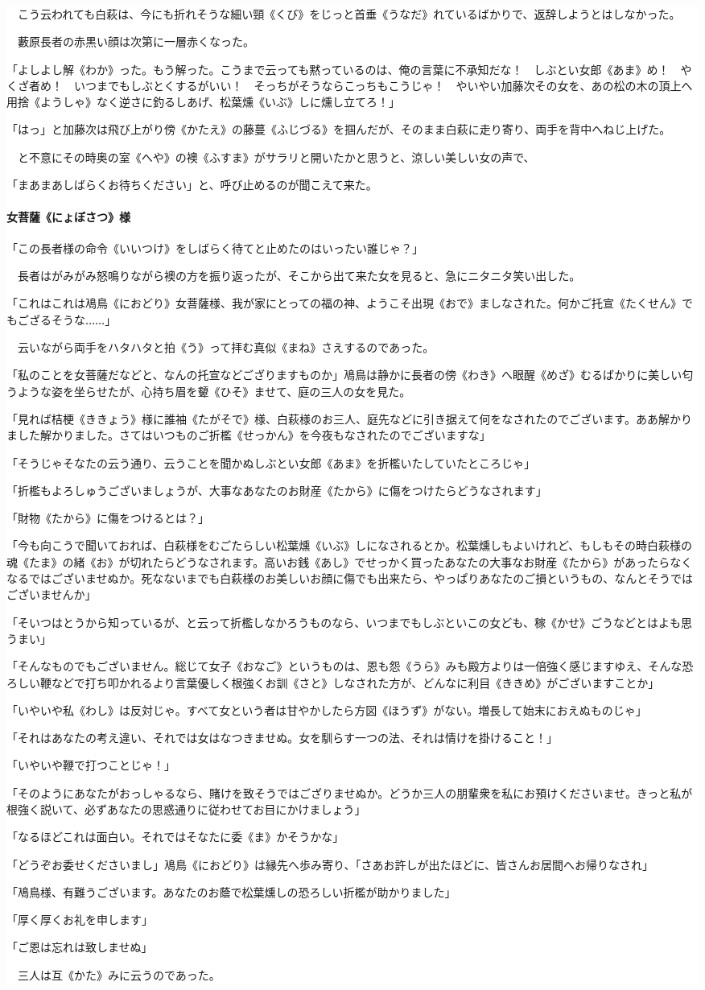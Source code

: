 　こう云われても白萩は、今にも折れそうな細い頸《くび》をじっと首垂《うなだ》れているばかりで、返辞しようとはしなかった。

　藪原長者の赤黒い顔は次第に一層赤くなった。

「よしよし解《わか》った。もう解った。こうまで云っても黙っているのは、俺の言葉に不承知だな！　しぶとい女郎《あま》め！　やくざ者め！　いつまでもしぶとくするがいい！　そっちがそうならこっちもこうじゃ！　やいやい加藤次その女を、あの松の木の頂上へ用捨《ようしゃ》なく逆さに釣るしあげ、松葉燻《いぶ》しに燻し立てろ！」

「はっ」と加藤次は飛び上がり傍《かたえ》の藤蔓《ふじづる》を掴んだが、そのまま白萩に走り寄り、両手を背中へねじ上げた。

　と不意にその時奥の室《へや》の襖《ふすま》がサラリと開いたかと思うと、涼しい美しい女の声で、

「まあまあしばらくお待ちください」と、呼び止めるのが聞こえて来た。



#### 女菩薩《にょぼさつ》様




「この長者様の命令《いいつけ》をしばらく待てと止めたのはいったい誰じゃ？」

　長者はがみがみ怒鳴りながら襖の方を振り返ったが、そこから出て来た女を見ると、急にニタニタ笑い出した。

「これはこれは鳰鳥《におどり》女菩薩様、我が家にとっての福の神、ようこそ出現《おで》ましなされた。何かご托宣《たくせん》でもござるそうな……」

　云いながら両手をハタハタと拍《う》って拝む真似《まね》さえするのであった。

「私のことを女菩薩だなどと、なんの托宣などござりますものか」鳰鳥は静かに長者の傍《わき》へ眼醒《めざ》むるばかりに美しい匂うような姿を坐らせたが、心持ち眉を顰《ひそ》ませて、庭の三人の女を見た。

「見れば桔梗《ききょう》様に誰袖《たがそで》様、白萩様のお三人、庭先などに引き据えて何をなされたのでございます。ああ解かりました解かりました。さてはいつものご折檻《せっかん》を今夜もなされたのでございますな」

「そうじゃそなたの云う通り、云うことを聞かぬしぶとい女郎《あま》を折檻いたしていたところじゃ」

「折檻もよろしゅうございましょうが、大事なあなたのお財産《たから》に傷をつけたらどうなされます」

「財物《たから》に傷をつけるとは？」

「今も向こうで聞いておれば、白萩様をむごたらしい松葉燻《いぶ》しになされるとか。松葉燻しもよいけれど、もしもその時白萩様の魂《たま》の緒《お》が切れたらどうなされます。高いお銭《あし》でせっかく買ったあなたの大事なお財産《たから》があったらなくなるではございませぬか。死なないまでも白萩様のお美しいお顔に傷でも出来たら、やっぱりあなたのご損というもの、なんとそうではございませんか」

「そいつはとうから知っているが、と云って折檻しなかろうものなら、いつまでもしぶといこの女ども、稼《かせ》ごうなどとはよも思うまい」

「そんなものでもございません。総じて女子《おなご》というものは、恩も怨《うら》みも殿方よりは一倍強く感じますゆえ、そんな恐ろしい鞭などで打ち叩かれるより言葉優しく根強くお訓《さと》しなされた方が、どんなに利目《ききめ》がございますことか」

「いやいや私《わし》は反対じゃ。すべて女という者は甘やかしたら方図《ほうず》がない。増長して始末におえぬものじゃ」

「それはあなたの考え違い、それでは女はなつきませぬ。女を馴らす一つの法、それは情けを掛けること！」

「いやいや鞭で打つことじゃ！」

「そのようにあなたがおっしゃるなら、賭けを致そうではござりませぬか。どうか三人の朋輩衆を私にお預けくださいませ。きっと私が根強く説いて、必ずあなたの思惑通りに従わせてお目にかけましょう」

「なるほどこれは面白い。それではそなたに委《ま》かそうかな」

「どうぞお委せくださいまし」鳰鳥《におどり》は縁先へ歩み寄り、「さあお許しが出たほどに、皆さんお居間へお帰りなされ」

「鳰鳥様、有難うございます。あなたのお蔭で松葉燻しの恐ろしい折檻が助かりました」

「厚く厚くお礼を申します」

「ご恩は忘れは致しませぬ」

　三人は互《かた》みに云うのであった。
